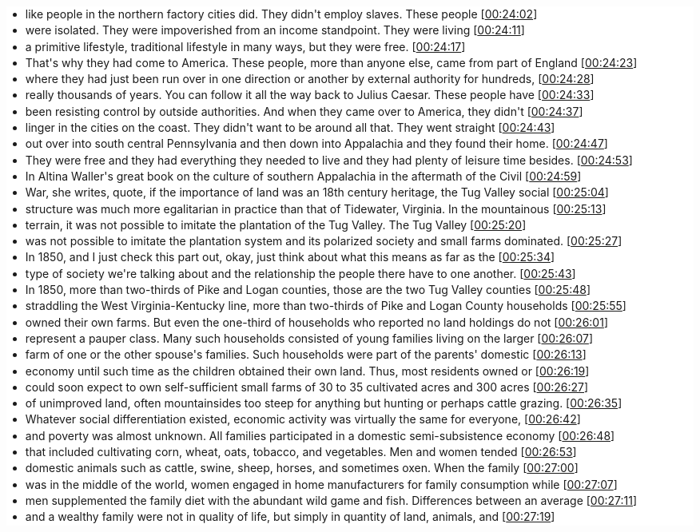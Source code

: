 *  like people in the northern factory cities did. They didn't employ slaves. These people [[00:24:02](https://www.youtube.com/watch?v=407acHQpzR4&t=1442.5s)]
*  were isolated. They were impoverished from an income standpoint. They were living [[00:24:11](https://www.youtube.com/watch?v=407acHQpzR4&t=1451.46s)]
*  a primitive lifestyle, traditional lifestyle in many ways, but they were free. [[00:24:17](https://www.youtube.com/watch?v=407acHQpzR4&t=1457.3s)]
*  That's why they had come to America. These people, more than anyone else, came from part of England [[00:24:23](https://www.youtube.com/watch?v=407acHQpzR4&t=1463.62s)]
*  where they had just been run over in one direction or another by external authority for hundreds, [[00:24:28](https://www.youtube.com/watch?v=407acHQpzR4&t=1468.02s)]
*  really thousands of years. You can follow it all the way back to Julius Caesar. These people have [[00:24:33](https://www.youtube.com/watch?v=407acHQpzR4&t=1473.3s)]
*  been resisting control by outside authorities. And when they came over to America, they didn't [[00:24:37](https://www.youtube.com/watch?v=407acHQpzR4&t=1477.22s)]
*  linger in the cities on the coast. They didn't want to be around all that. They went straight [[00:24:43](https://www.youtube.com/watch?v=407acHQpzR4&t=1483.46s)]
*  out over into south central Pennsylvania and then down into Appalachia and they found their home. [[00:24:47](https://www.youtube.com/watch?v=407acHQpzR4&t=1487.7s)]
*  They were free and they had everything they needed to live and they had plenty of leisure time besides. [[00:24:53](https://www.youtube.com/watch?v=407acHQpzR4&t=1493.94s)]
*  In Altina Waller's great book on the culture of southern Appalachia in the aftermath of the Civil [[00:24:59](https://www.youtube.com/watch?v=407acHQpzR4&t=1499.14s)]
*  War, she writes, quote, if the importance of land was an 18th century heritage, the Tug Valley social [[00:25:04](https://www.youtube.com/watch?v=407acHQpzR4&t=1504.1000000000001s)]
*  structure was much more egalitarian in practice than that of Tidewater, Virginia. In the mountainous [[00:25:13](https://www.youtube.com/watch?v=407acHQpzR4&t=1513.7800000000002s)]
*  terrain, it was not possible to imitate the plantation of the Tug Valley. The Tug Valley [[00:25:20](https://www.youtube.com/watch?v=407acHQpzR4&t=1520.5s)]
*  was not possible to imitate the plantation system and its polarized society and small farms dominated. [[00:25:27](https://www.youtube.com/watch?v=407acHQpzR4&t=1527.3799999999999s)]
*  In 1850, and I just check this part out, okay, just think about what this means as far as the [[00:25:34](https://www.youtube.com/watch?v=407acHQpzR4&t=1534.26s)]
*  type of society we're talking about and the relationship the people there have to one another. [[00:25:43](https://www.youtube.com/watch?v=407acHQpzR4&t=1543.22s)]
*  In 1850, more than two-thirds of Pike and Logan counties, those are the two Tug Valley counties [[00:25:48](https://www.youtube.com/watch?v=407acHQpzR4&t=1548.18s)]
*  straddling the West Virginia-Kentucky line, more than two-thirds of Pike and Logan County households [[00:25:55](https://www.youtube.com/watch?v=407acHQpzR4&t=1555.06s)]
*  owned their own farms. But even the one-third of households who reported no land holdings do not [[00:26:01](https://www.youtube.com/watch?v=407acHQpzR4&t=1561.62s)]
*  represent a pauper class. Many such households consisted of young families living on the larger [[00:26:07](https://www.youtube.com/watch?v=407acHQpzR4&t=1567.86s)]
*  farm of one or the other spouse's families. Such households were part of the parents' domestic [[00:26:13](https://www.youtube.com/watch?v=407acHQpzR4&t=1573.78s)]
*  economy until such time as the children obtained their own land. Thus, most residents owned or [[00:26:19](https://www.youtube.com/watch?v=407acHQpzR4&t=1579.7s)]
*  could soon expect to own self-sufficient small farms of 30 to 35 cultivated acres and 300 acres [[00:26:27](https://www.youtube.com/watch?v=407acHQpzR4&t=1587.14s)]
*  of unimproved land, often mountainsides too steep for anything but hunting or perhaps cattle grazing. [[00:26:35](https://www.youtube.com/watch?v=407acHQpzR4&t=1595.8600000000001s)]
*  Whatever social differentiation existed, economic activity was virtually the same for everyone, [[00:26:42](https://www.youtube.com/watch?v=407acHQpzR4&t=1602.34s)]
*  and poverty was almost unknown. All families participated in a domestic semi-subsistence economy [[00:26:48](https://www.youtube.com/watch?v=407acHQpzR4&t=1608.1s)]
*  that included cultivating corn, wheat, oats, tobacco, and vegetables. Men and women tended [[00:26:53](https://www.youtube.com/watch?v=407acHQpzR4&t=1613.86s)]
*  domestic animals such as cattle, swine, sheep, horses, and sometimes oxen. When the family [[00:27:00](https://www.youtube.com/watch?v=407acHQpzR4&t=1620.5s)]
*  was in the middle of the world, women engaged in home manufacturers for family consumption while [[00:27:07](https://www.youtube.com/watch?v=407acHQpzR4&t=1627.62s)]
*  men supplemented the family diet with the abundant wild game and fish. Differences between an average [[00:27:11](https://www.youtube.com/watch?v=407acHQpzR4&t=1631.78s)]
*  and a wealthy family were not in quality of life, but simply in quantity of land, animals, and [[00:27:19](https://www.youtube.com/watch?v=407acHQpzR4&t=1639.06s)]